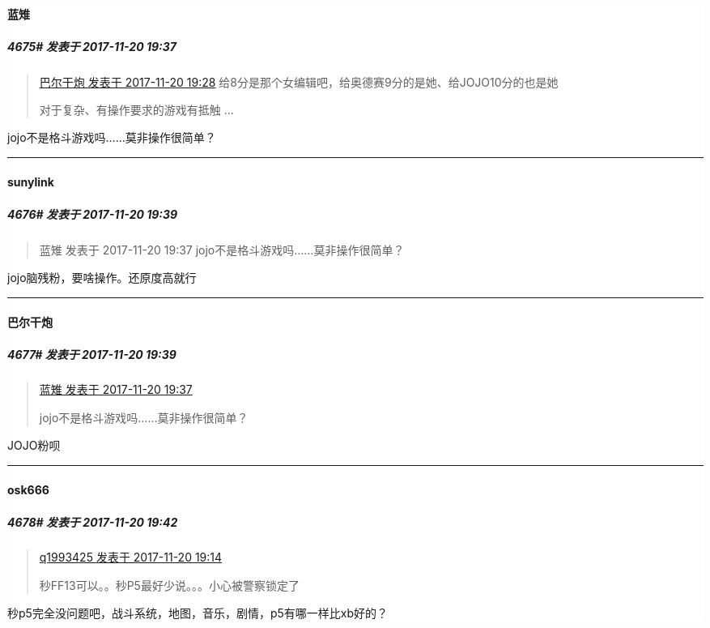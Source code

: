 ####  蓝雉  
##### 4675#       发表于 2017-11-20 19:37



<blockquote><a href="httphttps://bbs.saraba1st.com/2b/forum.php?mod=redirect&amp;goto=findpost&amp;pid=37785083&amp;ptid=1368000" target="_blank">巴尔干炮 发表于 2017-11-20 19:28</a>
给8分是那个女编辑吧，给奥德赛9分的是她、给JOJO10分的也是她


对于复杂、有操作要求的游戏有抵触 ...</blockquote>
jojo不是格斗游戏吗……莫非操作很简单？







*****

####  sunylink  
##### 4676#       发表于 2017-11-20 19:39



<blockquote>蓝雉 发表于 2017-11-20 19:37
jojo不是格斗游戏吗……莫非操作很简单？</blockquote>
jojo脑残粉，要啥操作。还原度高就行







*****

####  巴尔干炮  
##### 4677#       发表于 2017-11-20 19:39



<blockquote><a href="httphttps://bbs.saraba1st.com/2b/forum.php?mod=redirect&amp;goto=findpost&amp;pid=37785142&amp;ptid=1368000" target="_blank">蓝雉 发表于 2017-11-20 19:37</a>

jojo不是格斗游戏吗……莫非操作很简单？</blockquote>
JOJO粉呗







*****

####  osk666  
##### 4678#       发表于 2017-11-20 19:42



<blockquote><a href="httphttps://bbs.saraba1st.com/2b/forum.php?mod=redirect&amp;goto=findpost&amp;pid=37784969&amp;ptid=1368000" target="_blank">q1993425 发表于 2017-11-20 19:14</a>

秒FF13可以。。秒P5最好少说。。。小心被警察锁定了</blockquote>
秒p5完全没问题吧，战斗系统，地图，音乐，剧情，p5有哪一样比xb好的？
